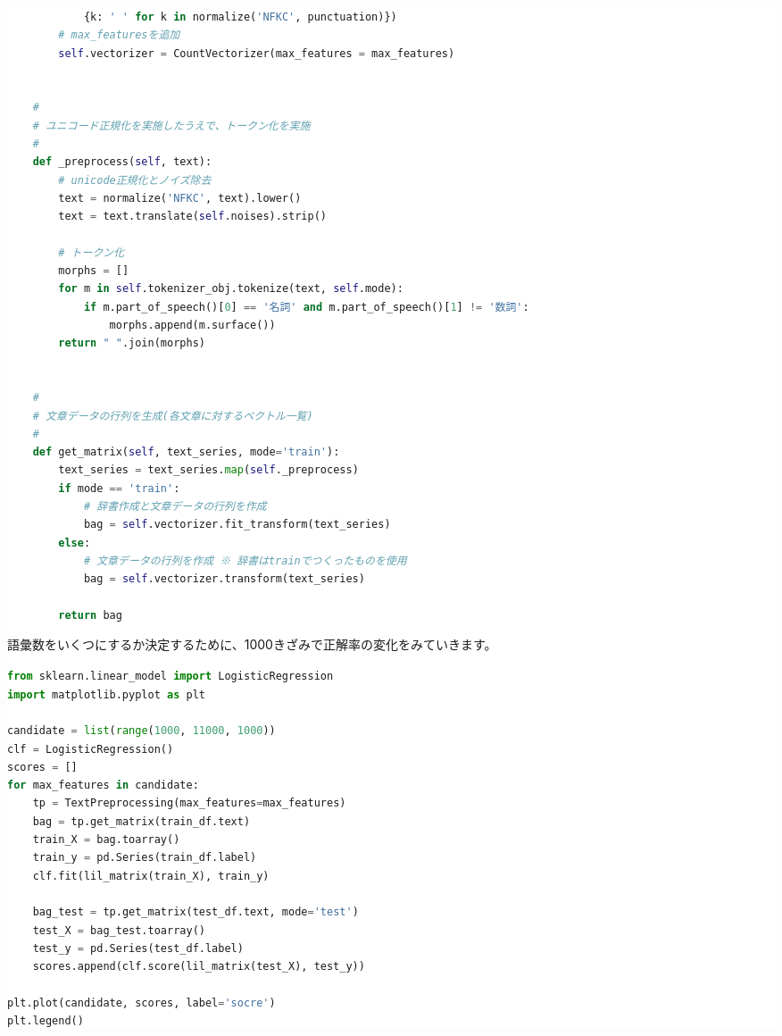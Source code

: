 ```python
            {k: ' ' for k in normalize('NFKC', punctuation)})
        # max_featuresを追加
        self.vectorizer = CountVectorizer(max_features = max_features)


    #
    # ユニコード正規化を実施したうえで、トークン化を実施
    #
    def _preprocess(self, text):
        # unicode正規化とノイズ除去
        text = normalize('NFKC', text).lower()
        text = text.translate(self.noises).strip()

        # トークン化
        morphs = []
        for m in self.tokenizer_obj.tokenize(text, self.mode):
            if m.part_of_speech()[0] == '名詞' and m.part_of_speech()[1] != '数詞':
                morphs.append(m.surface())
        return " ".join(morphs)


    #
    # 文章データの行列を生成(各文章に対するベクトル一覧)
    #
    def get_matrix(self, text_series, mode='train'):
        text_series = text_series.map(self._preprocess)
        if mode == 'train':
            # 辞書作成と文章データの行列を作成
            bag = self.vectorizer.fit_transform(text_series)
        else:
            # 文章データの行列を作成 ※ 辞書はtrainでつくったものを使用
            bag = self.vectorizer.transform(text_series)

        return bag
```

語彙数をいくつにするか決定するために、1000きざみで正解率の変化をみていきます。

```python
from sklearn.linear_model import LogisticRegression
import matplotlib.pyplot as plt

candidate = list(range(1000, 11000, 1000))
clf = LogisticRegression()
scores = []
for max_features in candidate:
    tp = TextPreprocessing(max_features=max_features)
    bag = tp.get_matrix(train_df.text)
    train_X = bag.toarray()
    train_y = pd.Series(train_df.label)
    clf.fit(lil_matrix(train_X), train_y)

    bag_test = tp.get_matrix(test_df.text, mode='test')
    test_X = bag_test.toarray()
    test_y = pd.Series(test_df.label)
    scores.append(clf.score(lil_matrix(test_X), test_y))

plt.plot(candidate, scores, label='socre')
plt.legend()
```
